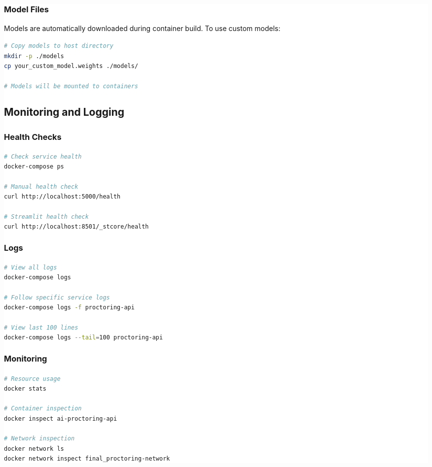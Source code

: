 ### Model Files

Models are automatically downloaded during container build. To use custom models:

```bash
# Copy models to host directory
mkdir -p ./models
cp your_custom_model.weights ./models/

# Models will be mounted to containers
```

## Monitoring and Logging

### Health Checks

```bash
# Check service health
docker-compose ps

# Manual health check
curl http://localhost:5000/health

# Streamlit health check
curl http://localhost:8501/_stcore/health
```

### Logs

```bash
# View all logs
docker-compose logs

# Follow specific service logs
docker-compose logs -f proctoring-api

# View last 100 lines
docker-compose logs --tail=100 proctoring-api
```

### Monitoring

```bash
# Resource usage
docker stats

# Container inspection
docker inspect ai-proctoring-api

# Network inspection
docker network ls
docker network inspect final_proctoring-network
```
